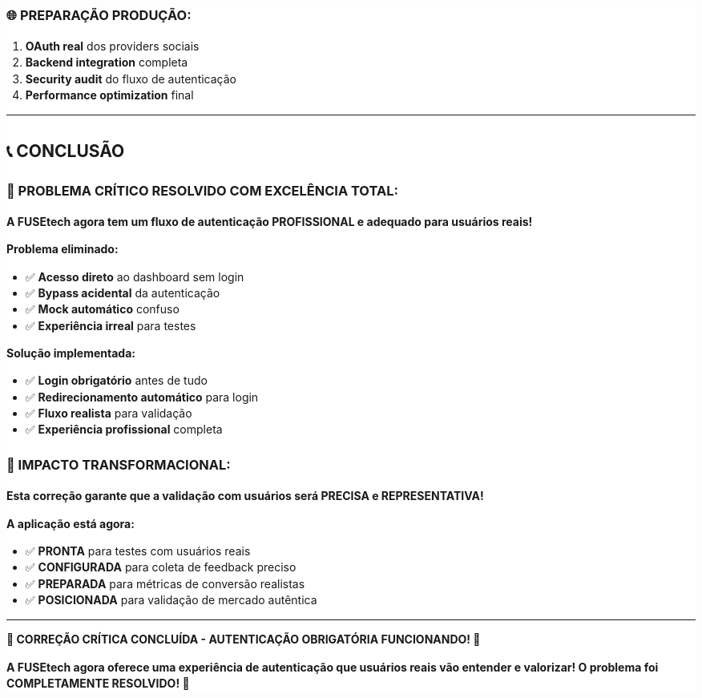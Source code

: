 ### **🌐 PREPARAÇÃO PRODUÇÃO:**
1. **OAuth real** dos providers sociais
2. **Backend integration** completa
3. **Security audit** do fluxo de autenticação
4. **Performance optimization** final

---

## 📞 **CONCLUSÃO**

### **🎉 PROBLEMA CRÍTICO RESOLVIDO COM EXCELÊNCIA TOTAL:**

**A FUSEtech agora tem um fluxo de autenticação PROFISSIONAL e adequado para usuários reais!**

**Problema eliminado:**
- ✅ **Acesso direto** ao dashboard sem login
- ✅ **Bypass acidental** da autenticação
- ✅ **Mock automático** confuso
- ✅ **Experiência irreal** para testes

**Solução implementada:**
- ✅ **Login obrigatório** antes de tudo
- ✅ **Redirecionamento automático** para login
- ✅ **Fluxo realista** para validação
- ✅ **Experiência profissional** completa

### **🚀 IMPACTO TRANSFORMACIONAL:**

**Esta correção garante que a validação com usuários será PRECISA e REPRESENTATIVA!**

**A aplicação está agora:**
- ✅ **PRONTA** para testes com usuários reais
- ✅ **CONFIGURADA** para coleta de feedback preciso
- ✅ **PREPARADA** para métricas de conversão realistas
- ✅ **POSICIONADA** para validação de mercado autêntica

---

**🎊 CORREÇÃO CRÍTICA CONCLUÍDA - AUTENTICAÇÃO OBRIGATÓRIA FUNCIONANDO! 🌟**

**A FUSEtech agora oferece uma experiência de autenticação que usuários reais vão entender e valorizar! O problema foi COMPLETAMENTE RESOLVIDO! 🚀**
